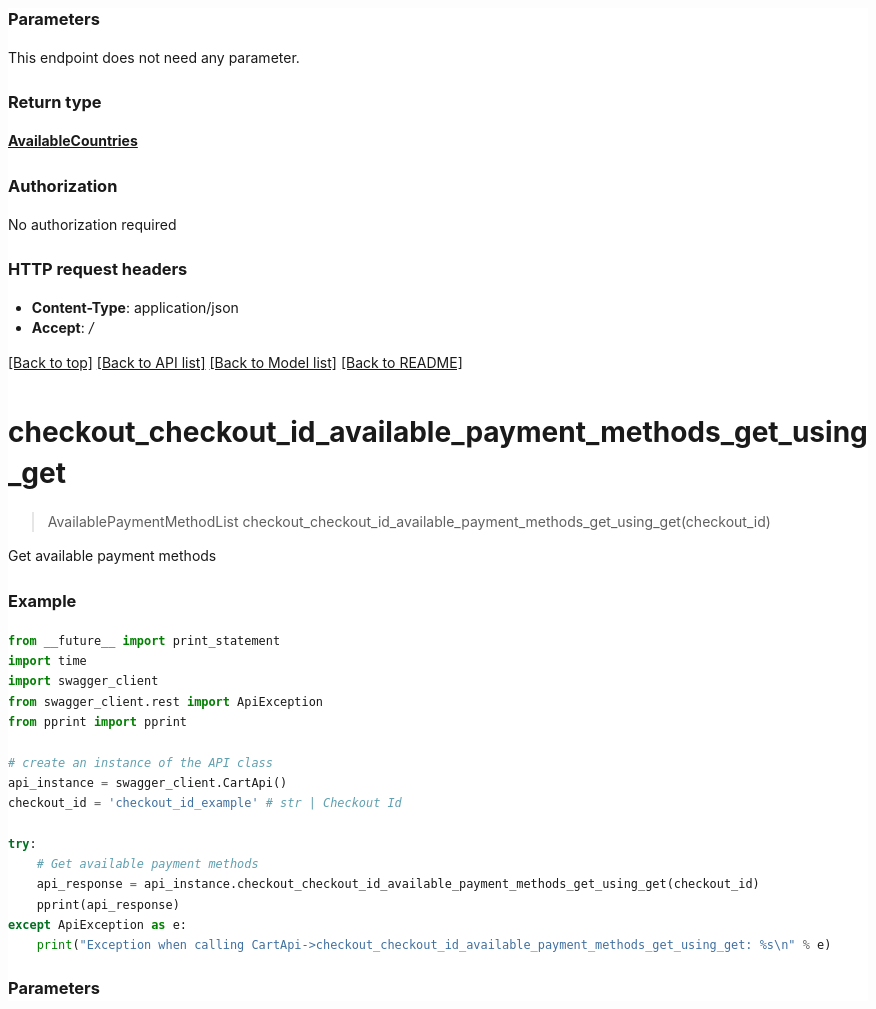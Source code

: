 ```python
```

### Parameters
This endpoint does not need any parameter.

### Return type

[**AvailableCountries**](AvailableCountries.md)

### Authorization

No authorization required

### HTTP request headers

 - **Content-Type**: application/json
 - **Accept**: */*

[[Back to top]](#) [[Back to API list]](../README.md#documentation-for-api-endpoints) [[Back to Model list]](../README.md#documentation-for-models) [[Back to README]](../README.md)

# **checkout_checkout_id_available_payment_methods_get_using_get**
> AvailablePaymentMethodList checkout_checkout_id_available_payment_methods_get_using_get(checkout_id)

Get available payment methods

### Example 
```python
from __future__ import print_statement
import time
import swagger_client
from swagger_client.rest import ApiException
from pprint import pprint

# create an instance of the API class
api_instance = swagger_client.CartApi()
checkout_id = 'checkout_id_example' # str | Checkout Id

try: 
    # Get available payment methods
    api_response = api_instance.checkout_checkout_id_available_payment_methods_get_using_get(checkout_id)
    pprint(api_response)
except ApiException as e:
    print("Exception when calling CartApi->checkout_checkout_id_available_payment_methods_get_using_get: %s\n" % e)
```

### Parameters
